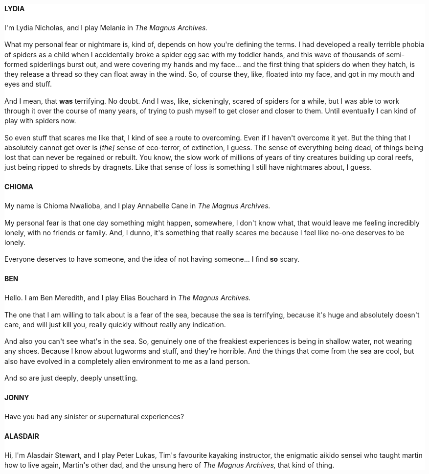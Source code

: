 #### LYDIA

I'm Lydia Nicholas, and I play Melanie in _The Magnus Archives._

What my personal fear or nightmare is, kind of, depends on how you're defining the terms. I had developed a really terrible phobia of spiders as a child when I accidentally broke a spider egg sac with my toddler hands, and this wave of thousands of semi-formed spiderlings burst out, and were covering my hands and my face... and the first thing that spiders do when they hatch, is they release a thread so they can float away in the wind. So, of course they, like, floated into my face, and got in my mouth and eyes and stuff.

And I mean, that __was__ terrifying. No doubt. And I was, like, sickeningly, scared of spiders for a while, but I was able to work through it over the course of many years, of trying to push myself to get closer and closer to them. Until eventually I can kind of play with spiders now.

So even stuff that scares me like that, I kind of see a route to overcoming. Even if I haven't overcome it yet. But the thing that I absolutely cannot get over is _[the]_ sense of eco-terror, of extinction, I guess. The sense of everything being dead, of things being lost that can never be regained or rebuilt. You know, the slow work of millions of years of tiny creatures building up coral reefs, just being ripped to shreds by dragnets. Like that sense of loss is something I still have nightmares about, I guess.

#### CHIOMA

My name is Chioma Nwalioba, and I play Annabelle Cane in _The Magnus Archives._

My personal fear is that one day something might happen, somewhere, I don't know what, that would leave me feeling incredibly lonely, with no friends or family. And, I dunno, it's something that really scares me because I feel like no-one deserves to be lonely.

Everyone deserves to have someone, and the idea of not having someone... I find __so__ scary.

#### BEN

Hello. I am Ben Meredith, and I play Elias Bouchard in _The Magnus Archives._

The one that I am willing to talk about is a fear of the sea, because the sea is terrifying, because it's huge and absolutely doesn't care, and will just kill you, really quickly without really any indication.

And also you can't see what's in the sea. So, genuinely one of the freakiest experiences is being in shallow water, not wearing any shoes. Because I know about lugworms and stuff, and they're horrible. And the things that come from the sea are cool, but also have evolved in a completely alien environment to me as a land person.

And so are just deeply, deeply unsettling.

#### JONNY

Have you had any sinister or supernatural experiences?

#### ALASDAIR

Hi, I'm Alasdair Stewart, and I play Peter Lukas, Tim's favourite kayaking instructor, the enigmatic aikido sensei who taught martin how to live again, Martin's other dad, and the unsung hero of _The Magnus Archives,_ that kind of thing.

